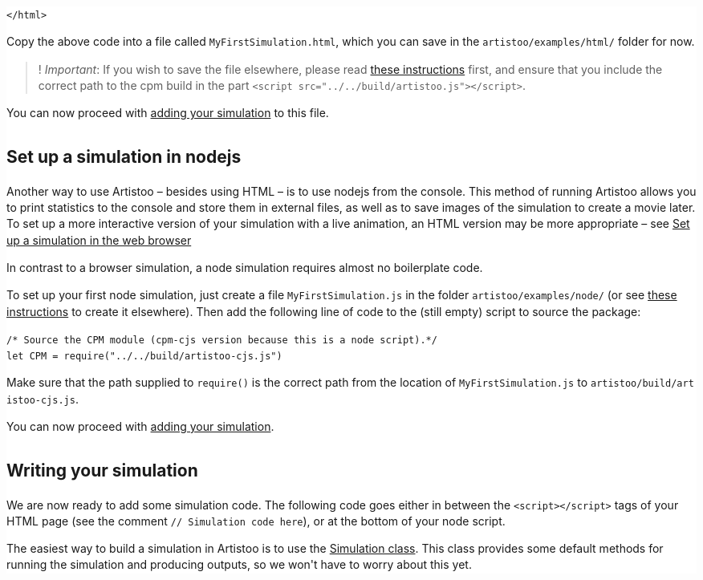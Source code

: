 ```$xslt
</html>
```

Copy the above code into a file called `MyFirstSimulation.html`, which you can
save in the `artistoo/examples/html/` folder for now. 

> ! *Important*: If you wish to save the file elsewhere, please read 
>[these instructions](installation.html#additional-notes) 
>first, and ensure that you include the correct path to the cpm build in
>the part `<script src="../../build/artistoo.js"></script>`.

You can now proceed with
 [adding your simulation](#writing-your-simulation) to this file.


## Set up a simulation in nodejs

Another way to use Artistoo – besides using HTML – is to use nodejs from the 
console. This method of running Artistoo allows you to print statistics to the 
console and store them in external files, as well as to save images of the 
simulation to create a movie later. To set up a more interactive version 
of your simulation with a live animation, an HTML version may be more 
appropriate – see 
[Set up a simulation in the web browser](#set-up-a-simulation-in-the-web-browser)

In contrast to a browser simulation, a node simulation requires almost no 
boilerplate code. 

To set up your first node simulation, just create a file `MyFirstSimulation.js`
in the folder `artistoo/examples/node/` 
(or see [these instructions](installation.html#additional-notes) to create it 
elsewhere). Then add the following line of code to the (still empty) script to
source the package:

```$xslt
/* Source the CPM module (cpm-cjs version because this is a node script).*/
let CPM = require("../../build/artistoo-cjs.js")
```

Make sure that the path supplied to `require()` is the correct path from the
location of `MyFirstSimulation.js` to `artistoo/build/artistoo-cjs.js`.

You can now proceed with [adding your simulation](#writing-your-simulation).

## Writing your simulation

We are now ready to add some simulation code. The following code goes either
in between the `<script></script>` tags of your HTML page (see the comment
`// Simulation code here`), or at the bottom of your node script.

The easiest way to build a simulation in Artistoo is to use the 
[Simulation class](../class/src/simulation/Simulation.js~Simulation.html).
This class provides some default methods for running the simulation and 
producing outputs, so we won't have to worry about this yet. 
